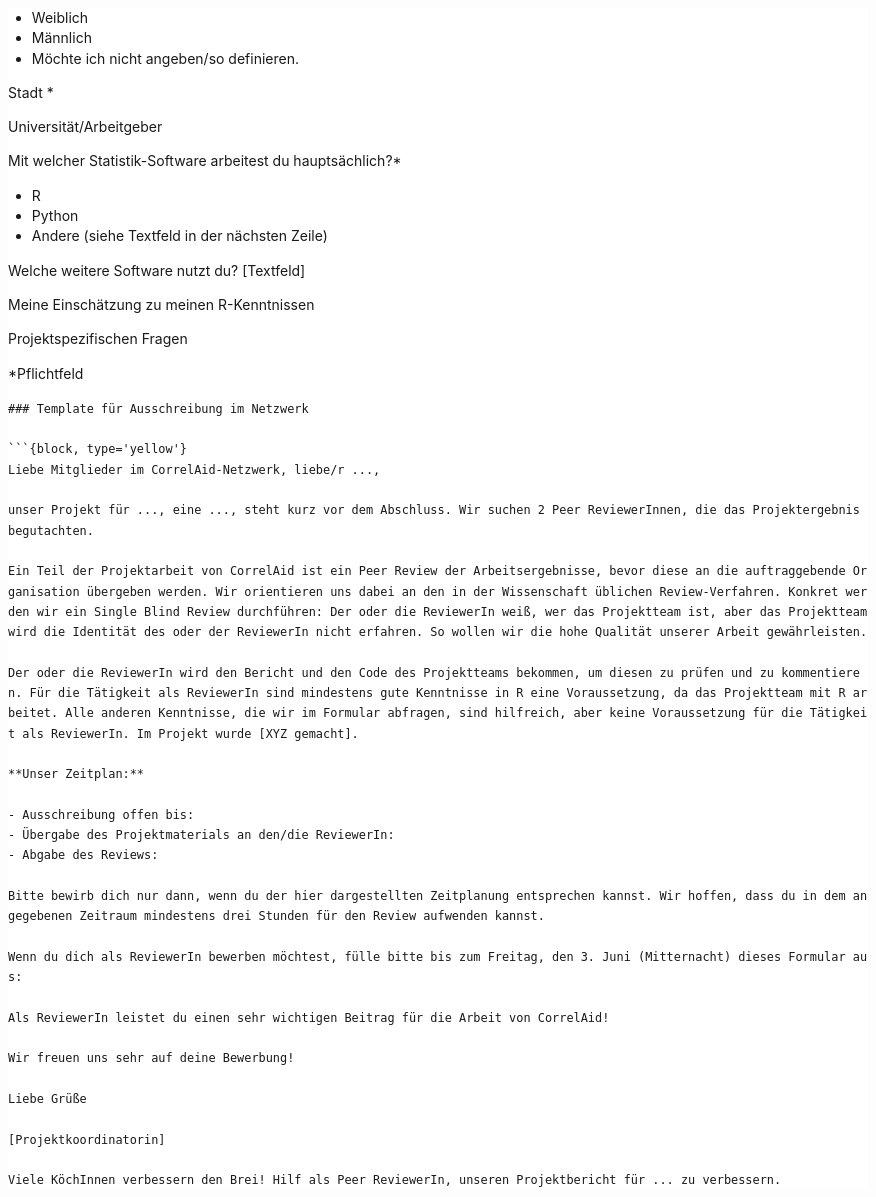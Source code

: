 * Weiblich
* Männlich
* Möchte ich nicht angeben/so definieren.

Stadt \*

Universität/Arbeitgeber

Mit welcher Statistik-Software arbeitest du hauptsächlich?\*

* R
* Python
* Andere \(siehe Textfeld in der nächsten Zeile\)

Welche weitere Software nutzt du? \[Textfeld\]

Meine Einschätzung zu meinen R-Kenntnissen

Projektspezifischen Fragen

\*Pflichtfeld

```text
### Template für Ausschreibung im Netzwerk

```{block, type='yellow'}
Liebe Mitglieder im CorrelAid-Netzwerk, liebe/r ...,

unser Projekt für ..., eine ..., steht kurz vor dem Abschluss. Wir suchen 2 Peer ReviewerInnen, die das Projektergebnis begutachten.

Ein Teil der Projektarbeit von CorrelAid ist ein Peer Review der Arbeitsergebnisse, bevor diese an die auftraggebende Organisation übergeben werden. Wir orientieren uns dabei an den in der Wissenschaft üblichen Review-Verfahren. Konkret werden wir ein Single Blind Review durchführen: Der oder die ReviewerIn weiß, wer das Projektteam ist, aber das Projektteam wird die Identität des oder der ReviewerIn nicht erfahren. So wollen wir die hohe Qualität unserer Arbeit gewährleisten.

Der oder die ReviewerIn wird den Bericht und den Code des Projektteams bekommen, um diesen zu prüfen und zu kommentieren. Für die Tätigkeit als ReviewerIn sind mindestens gute Kenntnisse in R eine Voraussetzung, da das Projektteam mit R arbeitet. Alle anderen Kenntnisse, die wir im Formular abfragen, sind hilfreich, aber keine Voraussetzung für die Tätigkeit als ReviewerIn. Im Projekt wurde [XYZ gemacht].

**Unser Zeitplan:**

- Ausschreibung offen bis: 
- Übergabe des Projektmaterials an den/die ReviewerIn: 
- Abgabe des Reviews: 

Bitte bewirb dich nur dann, wenn du der hier dargestellten Zeitplanung entsprechen kannst. Wir hoffen, dass du in dem angegebenen Zeitraum mindestens drei Stunden für den Review aufwenden kannst.

Wenn du dich als ReviewerIn bewerben möchtest, fülle bitte bis zum Freitag, den 3. Juni (Mitternacht) dieses Formular aus: 

Als ReviewerIn leistet du einen sehr wichtigen Beitrag für die Arbeit von CorrelAid!

Wir freuen uns sehr auf deine Bewerbung!

Liebe Grüße

[Projektkoordinatorin]

Viele KöchInnen verbessern den Brei! Hilf als Peer ReviewerIn, unseren Projektbericht für ... zu verbessern.
```
